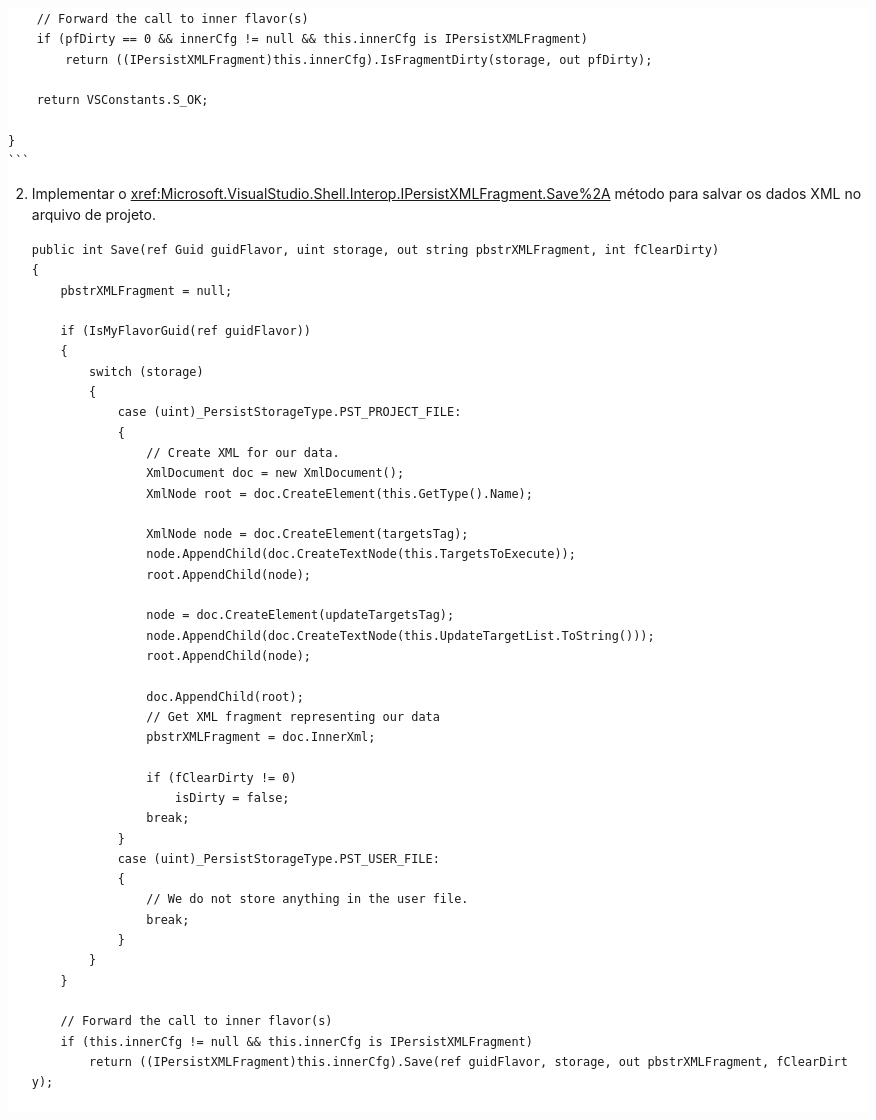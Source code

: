         // Forward the call to inner flavor(s)   
        if (pfDirty == 0 && innerCfg != null && this.innerCfg is IPersistXMLFragment)  
            return ((IPersistXMLFragment)this.innerCfg).IsFragmentDirty(storage, out pfDirty);  
  
        return VSConstants.S_OK;  
  
    }  
    ```  
  
2.  Implementar o <xref:Microsoft.VisualStudio.Shell.Interop.IPersistXMLFragment.Save%2A> método para salvar os dados XML no arquivo de projeto.  
  
    ```  
    public int Save(ref Guid guidFlavor, uint storage, out string pbstrXMLFragment, int fClearDirty)  
    {  
        pbstrXMLFragment = null;  
  
        if (IsMyFlavorGuid(ref guidFlavor))  
        {  
            switch (storage)  
            {  
                case (uint)_PersistStorageType.PST_PROJECT_FILE:  
                {  
                    // Create XML for our data.  
                    XmlDocument doc = new XmlDocument();  
                    XmlNode root = doc.CreateElement(this.GetType().Name);  
  
                    XmlNode node = doc.CreateElement(targetsTag);  
                    node.AppendChild(doc.CreateTextNode(this.TargetsToExecute));  
                    root.AppendChild(node);  
  
                    node = doc.CreateElement(updateTargetsTag);  
                    node.AppendChild(doc.CreateTextNode(this.UpdateTargetList.ToString()));  
                    root.AppendChild(node);  
  
                    doc.AppendChild(root);  
                    // Get XML fragment representing our data  
                    pbstrXMLFragment = doc.InnerXml;  
  
                    if (fClearDirty != 0)  
                        isDirty = false;  
                    break;  
                }  
                case (uint)_PersistStorageType.PST_USER_FILE:  
                {  
                    // We do not store anything in the user file.  
                    break;  
                }  
            }  
        }  
  
        // Forward the call to inner flavor(s)  
        if (this.innerCfg != null && this.innerCfg is IPersistXMLFragment)  
            return ((IPersistXMLFragment)this.innerCfg).Save(ref guidFlavor, storage, out pbstrXMLFragment, fClearDirty);  
  